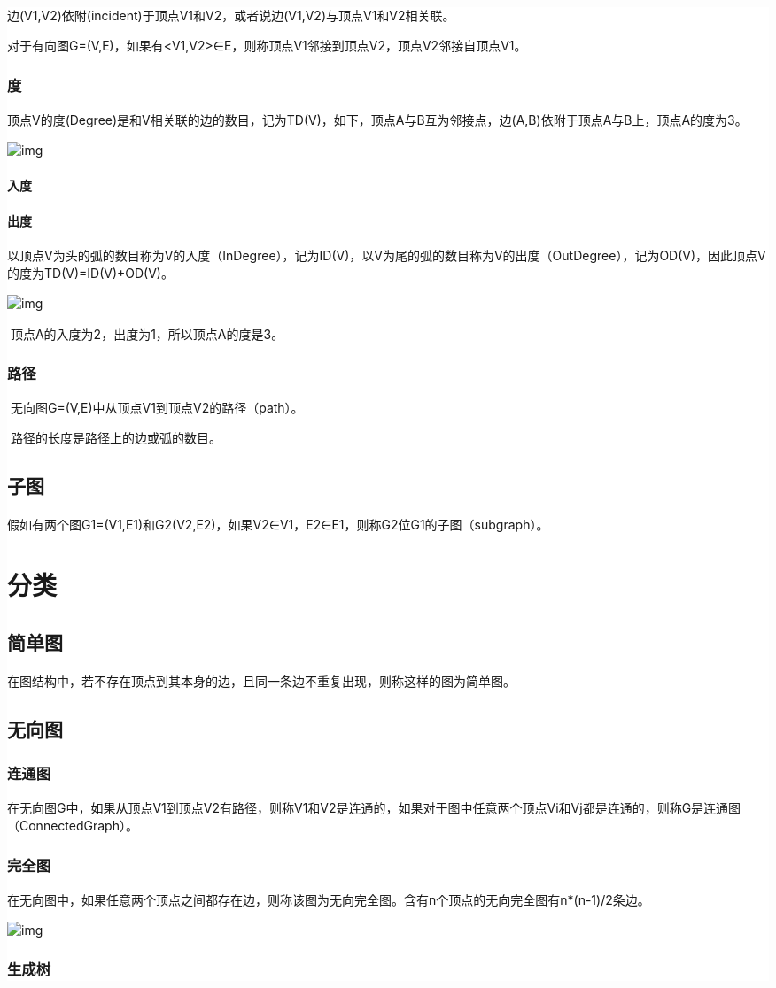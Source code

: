 边(V1,V2)依附(incident)于顶点V1和V2，或者说边(V1,V2)与顶点V1和V2相关联。

 

对于有向图G=(V,E)，如果有<V1,V2>∈E，则称顶点V1邻接到顶点V2，顶点V2邻接自顶点V1。

### **度**

​	顶点V的度(Degree)是和V相关联的边的数目，记为TD(V)，如下，顶点A与B互为邻接点，边(A,B)依附于顶点A与B上，顶点A的度为3。

![img](file:///C:\Users\大力\AppData\Local\Temp\ksohtml\wpsC175.tmp.jpg) 

#### 入度

#### 出度

​	以顶点V为头的弧的数目称为V的入度（InDegree），记为ID(V)，以V为尾的弧的数目称为V的出度（OutDegree），记为OD(V)，因此顶点V的度为TD(V)=ID(V)+OD(V)。

![img](file:///C:\Users\大力\AppData\Local\Temp\ksohtml\wpsC176.tmp.jpg) 

​	顶点A的入度为2，出度为1，所以顶点A的度是3。

### **路径**

​	无向图G=(V,E)中从顶点V1到顶点V2的路径（path）。

​	路径的长度是路径上的边或弧的数目。

## **子图**

​	假如有两个图G1=(V1,E1)和G2(V2,E2)，如果V2∈V1，E2∈E1，则称G2位G1的子图（subgraph）。	

# **分类**

## **简单图**

​	在图结构中，若不存在顶点到其本身的边，且同一条边不重复出现，则称这样的图为简单图。

## **无向图**

### **连通图**

​	在无向图G中，如果从顶点V1到顶点V2有路径，则称V1和V2是连通的，如果对于图中任意两个顶点Vi和Vj都是连通的，则称G是连通图（ConnectedGraph）。

### **完全图**

​	在无向图中，如果任意两个顶点之间都存在边，则称该图为无向完全图。含有n个顶点的无向完全图有n*(n-1)/2条边。

![img](file:///C:\Users\大力\AppData\Local\Temp\ksohtml\wpsC187.tmp.jpg) 

### **生成树**
